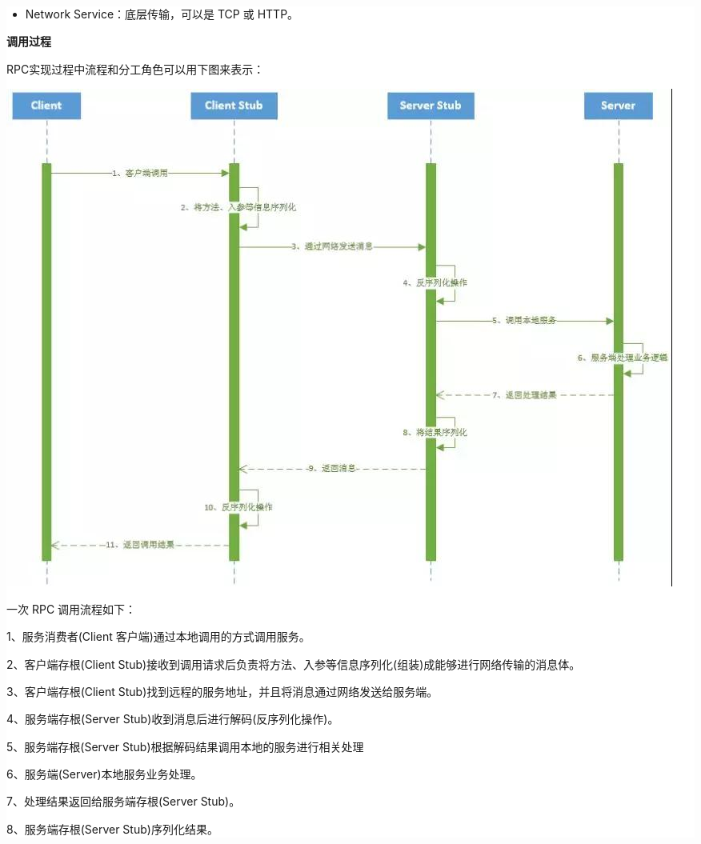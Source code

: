 * Network Service：底层传输，可以是 TCP 或 HTTP。

**调用过程**

RPC实现过程中流程和分工角色可以用下图来表示：

![](/img/localBlog/e43034d9df8c3c369b8484f7983d027d.jpg)

一次 RPC 调用流程如下：

1、服务消费者(Client 客户端)通过本地调用的方式调用服务。

2、客户端存根(Client Stub)接收到调用请求后负责将方法、入参等信息序列化(组装)成能够进行网络传输的消息体。

3、客户端存根(Client Stub)找到远程的服务地址，并且将消息通过网络发送给服务端。

4、服务端存根(Server Stub)收到消息后进行解码(反序列化操作)。

5、服务端存根(Server Stub)根据解码结果调用本地的服务进行相关处理

6、服务端(Server)本地服务业务处理。

7、处理结果返回给服务端存根(Server Stub)。

8、服务端存根(Server Stub)序列化结果。
